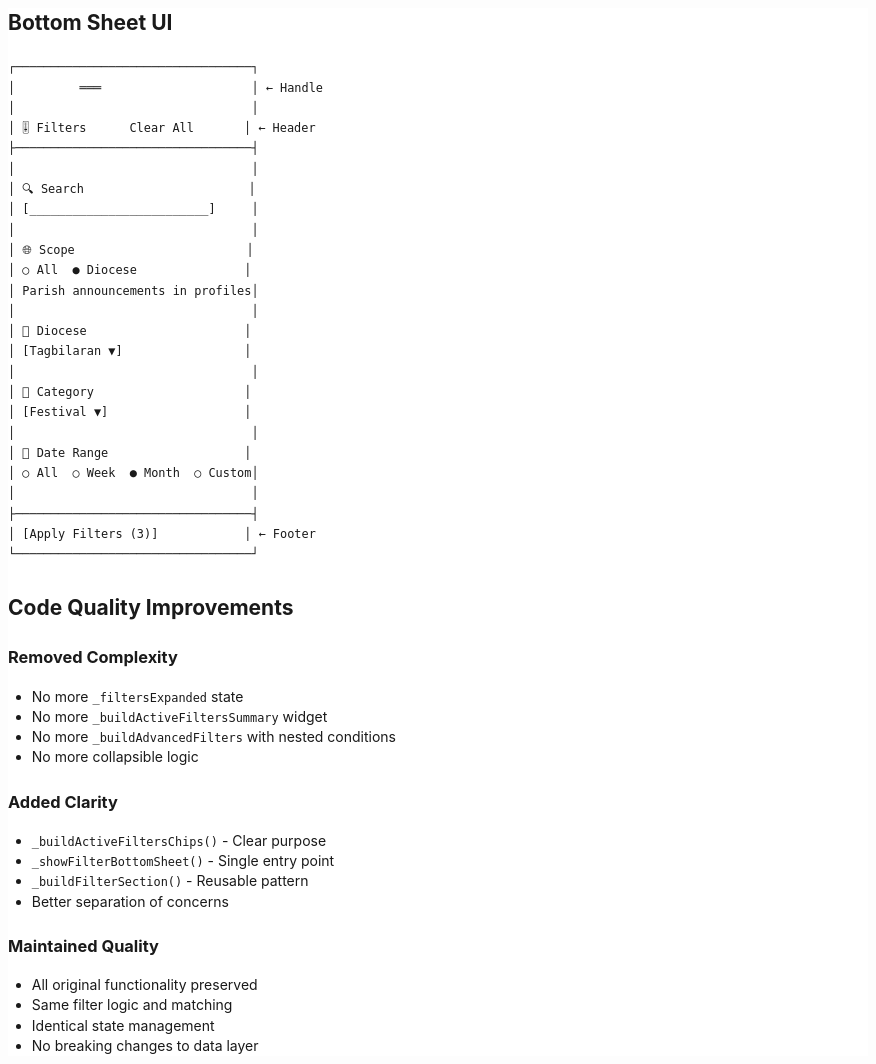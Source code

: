 ## Bottom Sheet UI

```
┌─────────────────────────────────┐
│         ═══                     │ ← Handle
│                                 │
│ 🎚 Filters      Clear All       │ ← Header
├─────────────────────────────────┤
│                                 │
│ 🔍 Search                       │
│ [_________________________]     │
│                                 │
│ 🌐 Scope                        │
│ ○ All  ● Diocese               │
│ Parish announcements in profiles│
│                                 │
│ 📍 Diocese                      │
│ [Tagbilaran ▼]                 │
│                                 │
│ 📂 Category                     │
│ [Festival ▼]                   │
│                                 │
│ 📅 Date Range                   │
│ ○ All  ○ Week  ● Month  ○ Custom│
│                                 │
├─────────────────────────────────┤
│ [Apply Filters (3)]            │ ← Footer
└─────────────────────────────────┘
```

## Code Quality Improvements

### Removed Complexity
- No more `_filtersExpanded` state
- No more `_buildActiveFiltersSummary` widget
- No more `_buildAdvancedFilters` with nested conditions
- No more collapsible logic

### Added Clarity
- `_buildActiveFiltersChips()` - Clear purpose
- `_showFilterBottomSheet()` - Single entry point
- `_buildFilterSection()` - Reusable pattern
- Better separation of concerns

### Maintained Quality
- All original functionality preserved
- Same filter logic and matching
- Identical state management
- No breaking changes to data layer
